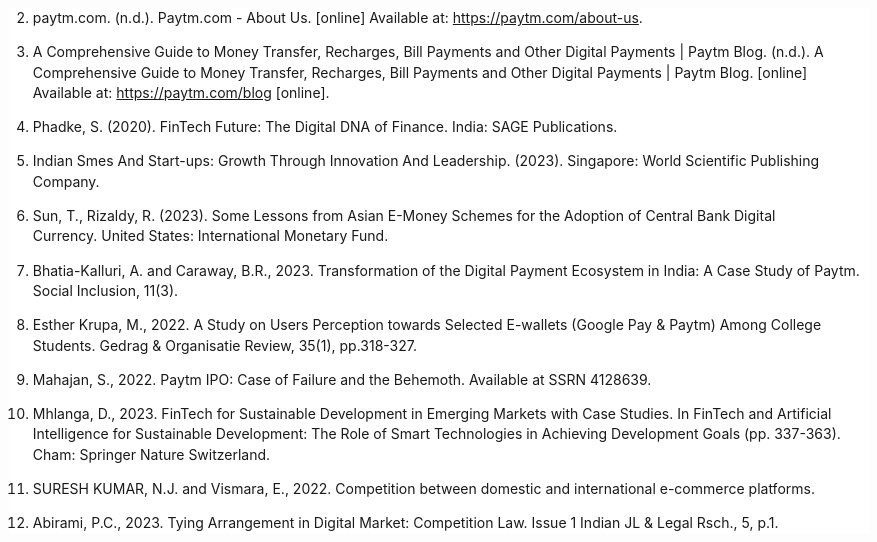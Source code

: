 2. paytm.com. (n.d.). Paytm.com - About Us. [online] Available at: https://paytm.com/about-us.

3. A Comprehensive Guide to Money Transfer, Recharges, Bill Payments and Other Digital Payments | Paytm Blog. (n.d.). A Comprehensive Guide to Money Transfer, Recharges, Bill Payments and Other Digital Payments | Paytm Blog. [online] Available at: https://paytm.com/blog [online].

4. Phadke, S. (2020). FinTech Future: The Digital DNA of Finance. India: SAGE Publications.

5. Indian Smes And Start-ups: Growth Through Innovation And Leadership. (2023). Singapore: World Scientific Publishing Company.

6. Sun, T., Rizaldy, R. (2023). Some Lessons from Asian E-Money Schemes for the Adoption of Central Bank Digital Currency. United States: International Monetary Fund.

7. Bhatia-Kalluri, A. and Caraway, B.R., 2023. Transformation of the Digital Payment Ecosystem in India: A Case Study of Paytm. Social Inclusion, 11(3).

8. Esther Krupa, M., 2022. A Study on Users Perception towards Selected E-wallets (Google Pay & Paytm) Among College Students. Gedrag & Organisatie Review, 35(1), pp.318-327.

9. Mahajan, S., 2022. Paytm IPO: Case of Failure and the Behemoth. Available at SSRN 4128639.

10. Mhlanga, D., 2023. FinTech for Sustainable Development in Emerging Markets with Case Studies. In FinTech and Artificial Intelligence for Sustainable Development: The Role of Smart Technologies in Achieving Development Goals (pp. 337-363). Cham: Springer Nature Switzerland.

11. SURESH KUMAR, N.J. and Vismara, E., 2022. Competition between domestic and international e-commerce platforms.

12. Abirami, P.C., 2023. Tying Arrangement in Digital Market: Competition Law. Issue 1 Indian JL & Legal Rsch., 5, p.1.


